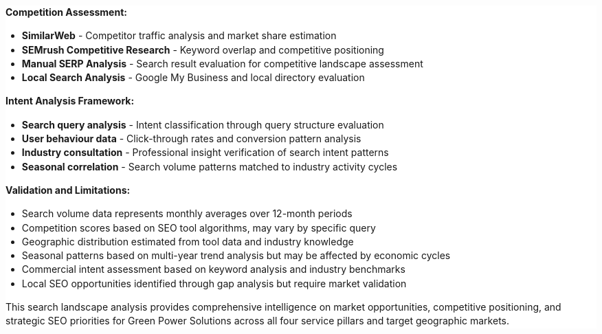 **Competition Assessment:**
- **SimilarWeb** - Competitor traffic analysis and market share estimation
- **SEMrush Competitive Research** - Keyword overlap and competitive positioning
- **Manual SERP Analysis** - Search result evaluation for competitive landscape assessment
- **Local Search Analysis** - Google My Business and local directory evaluation

**Intent Analysis Framework:**
- **Search query analysis** - Intent classification through query structure evaluation
- **User behaviour data** - Click-through rates and conversion pattern analysis
- **Industry consultation** - Professional insight verification of search intent patterns
- **Seasonal correlation** - Search volume patterns matched to industry activity cycles

**Validation and Limitations:**
- Search volume data represents monthly averages over 12-month periods
- Competition scores based on SEO tool algorithms, may vary by specific query
- Geographic distribution estimated from tool data and industry knowledge
- Seasonal patterns based on multi-year trend analysis but may be affected by economic cycles
- Commercial intent assessment based on keyword analysis and industry benchmarks
- Local SEO opportunities identified through gap analysis but require market validation

This search landscape analysis provides comprehensive intelligence on market opportunities, competitive positioning, and strategic SEO priorities for Green Power Solutions across all four service pillars and target geographic markets.
